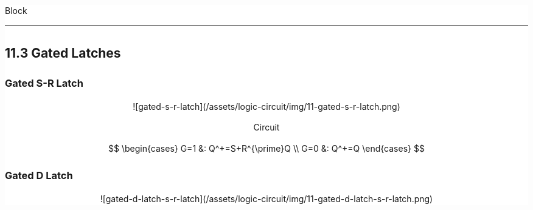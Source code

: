 Block
</center>

---

## 11.3 Gated Latches

### Gated S-R Latch

<center markdown="block">
![gated-s-r-latch](/assets/logic-circuit/img/11-gated-s-r-latch.png)

Circuit
</center>

$$
\begin{cases}
G=1 &: Q^+=S+R^{\prime}Q \\
G=0 &: Q^+=Q
\end{cases}
$$

### Gated D Latch

<center markdown="block">
![gated-d-latch-s-r-latch](/assets/logic-circuit/img/11-gated-d-latch-s-r-latch.png)
